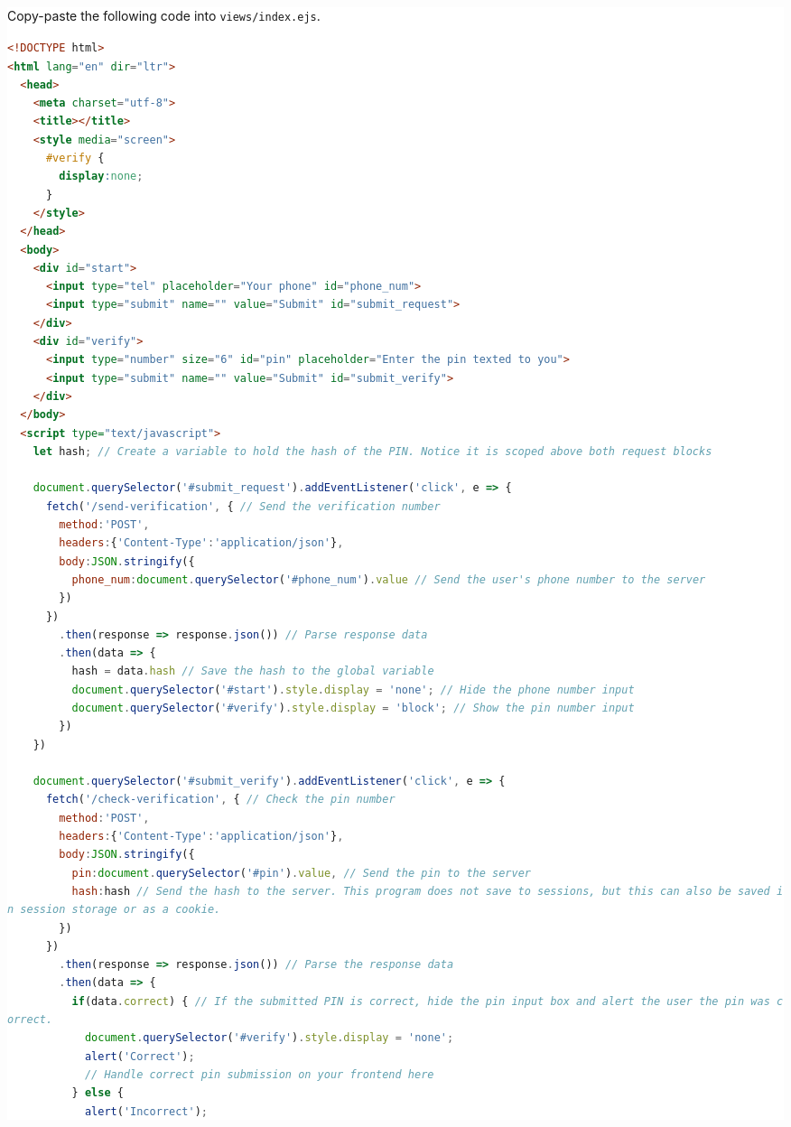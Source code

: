 Copy-paste the following code into `views/index.ejs`.

```html
<!DOCTYPE html>
<html lang="en" dir="ltr">
  <head>
    <meta charset="utf-8">
    <title></title>
    <style media="screen">
      #verify {
        display:none;
      }
    </style>
  </head>
  <body>
    <div id="start">
      <input type="tel" placeholder="Your phone" id="phone_num">
      <input type="submit" name="" value="Submit" id="submit_request">
    </div>
    <div id="verify">
      <input type="number" size="6" id="pin" placeholder="Enter the pin texted to you">
      <input type="submit" name="" value="Submit" id="submit_verify">
    </div>
  </body>
  <script type="text/javascript">
    let hash; // Create a variable to hold the hash of the PIN. Notice it is scoped above both request blocks

    document.querySelector('#submit_request').addEventListener('click', e => {
      fetch('/send-verification', { // Send the verification number
        method:'POST',
        headers:{'Content-Type':'application/json'},
        body:JSON.stringify({
          phone_num:document.querySelector('#phone_num').value // Send the user's phone number to the server
        })
      })
        .then(response => response.json()) // Parse response data
        .then(data => {
          hash = data.hash // Save the hash to the global variable
          document.querySelector('#start').style.display = 'none'; // Hide the phone number input
          document.querySelector('#verify').style.display = 'block'; // Show the pin number input
        })
    })

    document.querySelector('#submit_verify').addEventListener('click', e => {
      fetch('/check-verification', { // Check the pin number
        method:'POST',
        headers:{'Content-Type':'application/json'},
        body:JSON.stringify({
          pin:document.querySelector('#pin').value, // Send the pin to the server
          hash:hash // Send the hash to the server. This program does not save to sessions, but this can also be saved in session storage or as a cookie.
        })
      })
        .then(response => response.json()) // Parse the response data
        .then(data => {
          if(data.correct) { // If the submitted PIN is correct, hide the pin input box and alert the user the pin was correct.
            document.querySelector('#verify').style.display = 'none';
            alert('Correct');
            // Handle correct pin submission on your frontend here
          } else {
            alert('Incorrect');
```
